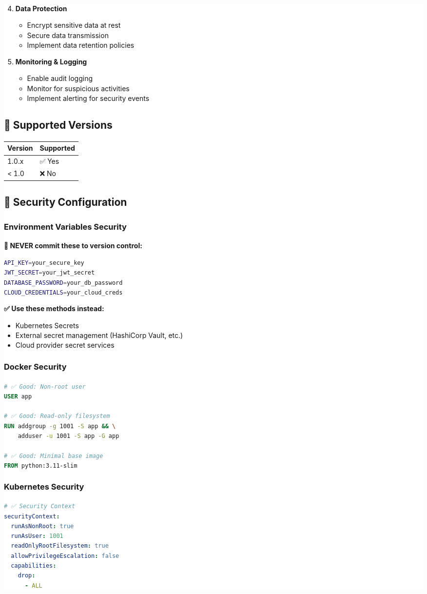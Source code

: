 4. **Data Protection**
   - Encrypt sensitive data at rest
   - Secure data transmission
   - Implement data retention policies

5. **Monitoring & Logging**
   - Enable audit logging
   - Monitor for suspicious activities
   - Implement alerting for security events

## 🚨 Supported Versions

| Version | Supported          |
| ------- | ------------------ |
| 1.0.x   | ✅ Yes             |
| < 1.0   | ❌ No              |

## 🔧 Security Configuration

### Environment Variables Security

**🚫 NEVER commit these to version control:**
```bash
API_KEY=your_secure_key
JWT_SECRET=your_jwt_secret
DATABASE_PASSWORD=your_db_password
CLOUD_CREDENTIALS=your_cloud_creds
```

**✅ Use these methods instead:**
- Kubernetes Secrets
- External secret management (HashiCorp Vault, etc.)
- Cloud provider secret services

### Docker Security

```dockerfile
# ✅ Good: Non-root user
USER app

# ✅ Good: Read-only filesystem
RUN addgroup -g 1001 -S app && \
    adduser -u 1001 -S app -G app

# ✅ Good: Minimal base image
FROM python:3.11-slim
```

### Kubernetes Security

```yaml
# ✅ Security Context
securityContext:
  runAsNonRoot: true
  runAsUser: 1001
  readOnlyRootFilesystem: true
  allowPrivilegeEscalation: false
  capabilities:
    drop:
      - ALL
```
